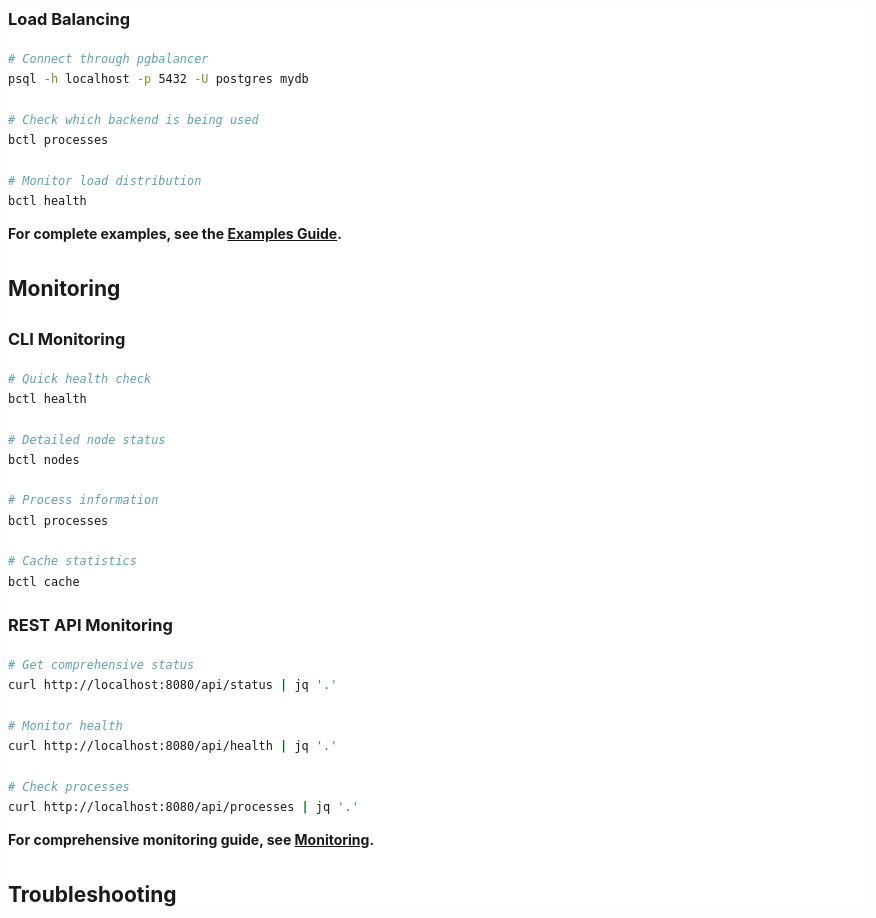 
### Load Balancing

```bash
# Connect through pgbalancer
psql -h localhost -p 5432 -U postgres mydb

# Check which backend is being used
bctl processes

# Monitor load distribution
bctl health
```

**For complete examples, see the [Examples Guide](https://pgelephant.github.io/pgbalancer/user-guide/examples/).**

## Monitoring

### CLI Monitoring

```bash
# Quick health check
bctl health

# Detailed node status
bctl nodes

# Process information
bctl processes

# Cache statistics
bctl cache
```

### REST API Monitoring

```bash
# Get comprehensive status
curl http://localhost:8080/api/status | jq '.'

# Monitor health
curl http://localhost:8080/api/health | jq '.'

# Check processes
curl http://localhost:8080/api/processes | jq '.'
```

**For comprehensive monitoring guide, see [Monitoring](https://pgelephant.github.io/pgbalancer/operations/monitoring/).**

## Troubleshooting
